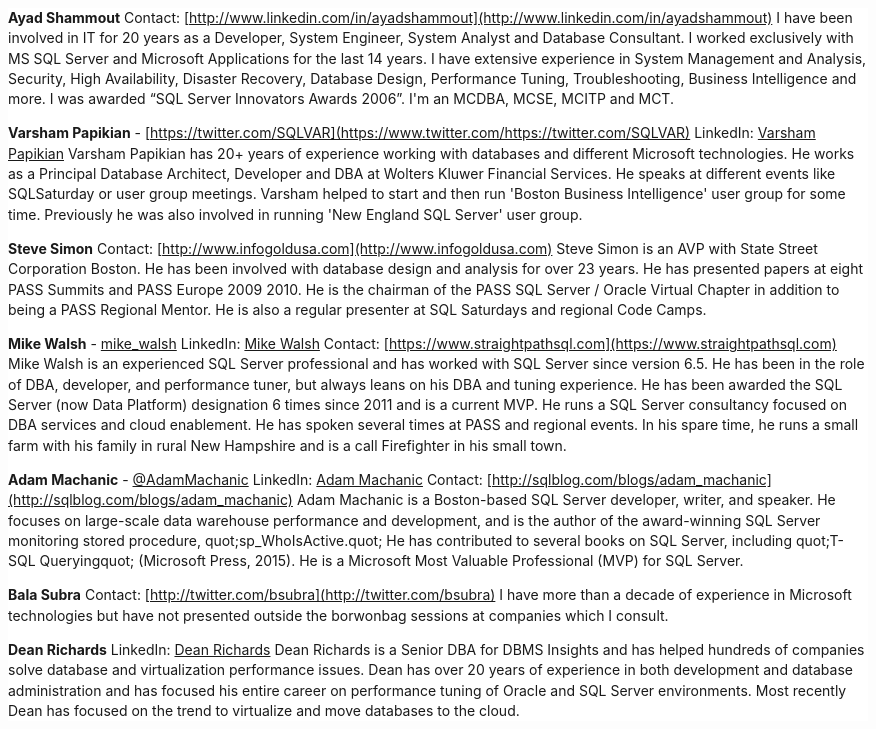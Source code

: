 **Ayad Shammout** 
Contact: [http://www.linkedin.com/in/ayadshammout](http://www.linkedin.com/in/ayadshammout)
I have been involved in IT for 20 years as a Developer, System Engineer, System Analyst and Database Consultant. I worked exclusively with MS SQL Server and Microsoft Applications for the last 14 years. I have extensive experience in System Management and Analysis, Security, High Availability, Disaster Recovery, Database Design, Performance Tuning, Troubleshooting, Business Intelligence and more. I was awarded “SQL Server Innovators Awards 2006”. I'm an MCDBA, MCSE, MCITP and MCT.
 
**Varsham Papikian**  - [https://twitter.com/SQLVAR](https://www.twitter.com/https://twitter.com/SQLVAR)
LinkedIn: [Varsham Papikian](http://www.linkedin.com/in/varshampapikian)
Varsham Papikian has 20+ years of experience working with databases and different Microsoft technologies.
 He works as a Principal Database Architect, Developer and DBA at Wolters Kluwer Financial Services. He speaks at different events like SQLSaturday or user group meetings. Varsham helped to start and then run 'Boston Business Intelligence' user group for some time. Previously he was also involved in running 'New England SQL Server' user group.
 
**Steve Simon** 
Contact: [http://www.infogoldusa.com](http://www.infogoldusa.com)
Steve Simon is an AVP with State Street Corporation Boston. He has been involved with database design and analysis for over 23 years. He has presented papers at eight PASS Summits and PASS Europe 2009 2010. He is the chairman of the PASS SQL Server / Oracle Virtual Chapter in addition to being a PASS Regional Mentor. He is also a regular presenter at SQL Saturdays and regional Code Camps.
 
**Mike Walsh**  - [mike_walsh](https://www.twitter.com/mike_walsh)
LinkedIn: [Mike Walsh](http://www.linkedin.com/in/mikepwalsh)
Contact: [https://www.straightpathsql.com](https://www.straightpathsql.com)
Mike Walsh is an experienced SQL Server professional and has worked with SQL Server since version 6.5. He has been in the role of DBA, developer, and performance tuner, but always leans on his DBA and tuning experience. He has been awarded the SQL Server (now Data Platform) designation 6 times since 2011 and is a current MVP. He runs a SQL Server consultancy focused on DBA services and cloud enablement. He has spoken several times at PASS and regional events. In his spare time, he runs a small farm with his family in rural New Hampshire and is a call Firefighter in his small town.
 
**Adam Machanic**  - [@AdamMachanic](https://www.twitter.com/@AdamMachanic)
LinkedIn: [Adam Machanic](https://www.linkedin.com/in/adammachanic)
Contact: [http://sqlblog.com/blogs/adam_machanic](http://sqlblog.com/blogs/adam_machanic)
Adam Machanic is a Boston-based SQL Server developer, writer, and speaker. He focuses on large-scale data warehouse performance and development, and is the author of the award-winning SQL Server monitoring stored procedure, quot;sp_WhoIsActive.quot; He has contributed to several books on SQL Server, including quot;T-SQL Queryingquot; (Microsoft Press, 2015). He is a Microsoft Most Valuable Professional (MVP) for SQL Server.
 
**Bala Subra** 
Contact: [http://twitter.com/bsubra](http://twitter.com/bsubra)
I have more than a decade of experience in Microsoft technologies but have not presented outside the borwonbag sessions at companies which I consult.
 
**Dean Richards** 
LinkedIn: [Dean Richards](http://www.linkedin.com/pub/dean-richards/6/167/a90)
Dean Richards is a Senior DBA for DBMS Insights and has helped hundreds of companies solve database and virtualization performance issues.  Dean has over 20 years of experience in both development and database administration and has focused his entire career on performance tuning of Oracle and SQL Server environments. Most recently Dean has focused on the trend to virtualize and move databases to the cloud.
 
